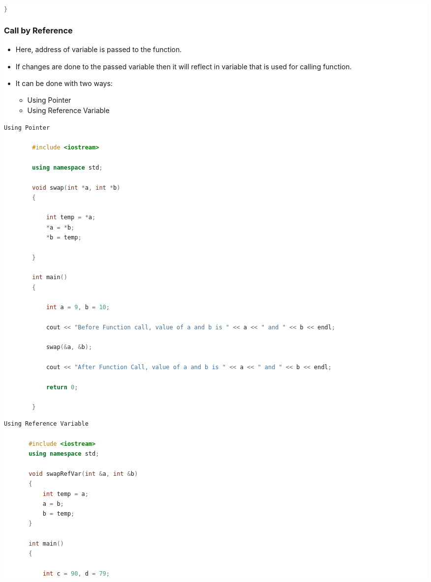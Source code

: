 ```C++
}

```

### Call by Reference

* Here, address of variable is passed to the function.

* If changes are done to the passed variable then it will reflect in variable that is used for calling function.

* It can be done with two ways:

    - Using Pointer
    - Using Reference Variable
```C++
Using Pointer

        #include <iostream>
        
        using namespace std; 
        
        void swap(int *a, int *b)
        {
        
            int temp = *a; 
            *a = *b; 
            *b = temp; 
        
        }
        
        int main()
        {
        
            int a = 9, b = 10; 
        
            cout << "Before Function call, value of a and b is " << a << " and " << b << endl; 
        
            swap(&a, &b); 
        
            cout << "After Function Call, value of a and b is " << a << " and " << b << endl; 
        
            return 0; 
        
        }

```
    

 ```C++
Using Reference Variable

        #include <iostream>
        using namespace std;

        void swapRefVar(int &a, int &b)
        {
            int temp = a;
            a = b;
            b = temp;
        }

        int main()
        {

            int c = 90, d = 79;
 ```